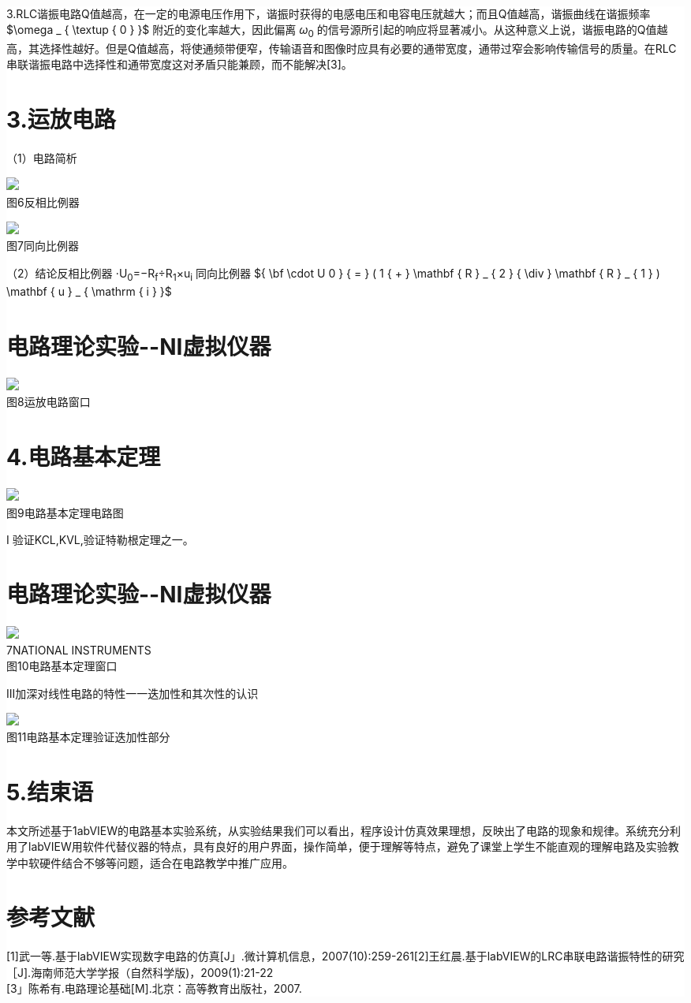 3.RLC谐振电路Q值越高，在一定的电源电压作用下，谐振时获得的电感电压和电容电压就越大；而且Q值越高，谐振曲线在谐振频率 $\omega _ { \textup { 0 } }$ 附近的变化率越大，因此偏离 $\omega _ { 0 }$ 的信号源所引起的响应将显著减小。从这种意义上说，谐振电路的Q值越高，其选择性越好。但是Q值越高，将使通频带便窄，传输语音和图像时应具有必要的通带宽度，通带过窄会影响传输信号的质量。在RLC串联谐振电路中选择性和通带宽度这对矛盾只能兼顾，而不能解决[3]。

# 3.运放电路

（1）电路简析

![](images/9bf62a966c33f644ad9fba0c23b7f2aec6837420fcb8b6a2c4c9a8d0c6548de6.jpg)  
图6反相比例器

![](images/99424d528a4efd1c829fe824a0d87929ecadd3cbccf4543ff1dadb2f641fbd54.jpg)  
图7同向比例器

（2）结论反相比例器 $\mathrm { \cdot U _ { 0 } } \mathrm { = } \mathrm { - } \mathrm { R _ { f } } \mathrm { \div } \mathrm { R _ { 1 } } \mathrm { \times u _ { i } }$ 同向比例器 ${ \bf \cdot U 0 } { = } ( 1 { + } \mathbf { R } _ { 2 } { \div } \mathbf { R } _ { 1 } ) \mathbf { u } _ { \mathrm { i } }$

# 电路理论实验--NI虚拟仪器

![](images/7146184e4baebbb31f5a0848f9f404b011a46e1d7d74d7a467a104750e9cf815.jpg)  
图8运放电路窗口

# 4.电路基本定理

![](images/998c931535e273a3a83c31e4b18ae7bbc55bf5d6ee5594d7b5dddadc1a9b9787.jpg)  
图9电路基本定理电路图

I 验证KCL,KVL,验证特勒根定理之一。

# 电路理论实验--NI虚拟仪器

![](images/d37508758c4b9d85d9506c6e5fad5ccae1b776945cfffad138388eb07310fec3.jpg)  
7NATIONAL INSTRUMENTS   
图10电路基本定理窗口

ⅡI加深对线性电路的特性一一迭加性和其次性的认识

![](images/49f1bae186bebbc1a221f6e9a23f5db717dd8df7e095dd2984013cbcc01a3542.jpg)  
图11电路基本定理验证迭加性部分

# 5.结束语

本文所述基于1abVIEW的电路基本实验系统，从实验结果我们可以看出，程序设计仿真效果理想，反映出了电路的现象和规律。系统充分利用了labVIEW用软件代替仪器的特点，具有良好的用户界面，操作简单，便于理解等特点，避免了课堂上学生不能直观的理解电路及实验教学中软硬件结合不够等问题，适合在电路教学中推广应用。

# 参考文献

[1]武一等.基于labVIEW实现数字电路的仿真[J」.微计算机信息，2007(10):259-261[2]王红晨.基于labVIEW的LRC串联电路谐振特性的研究［J].海南师范大学学报（自然科学版)，2009(1):21-22  
[3」陈希有.电路理论基础[M].北京：高等教育出版社，2007.
